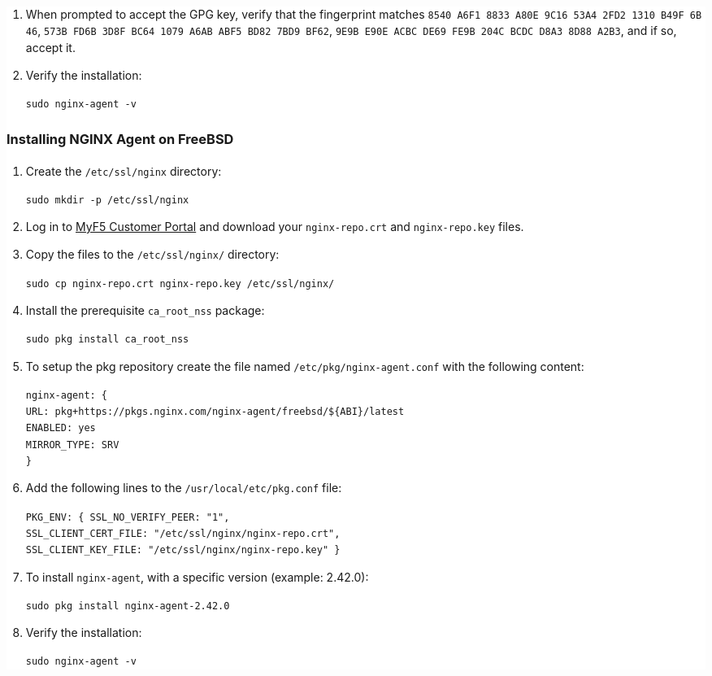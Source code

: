 1. When prompted to accept the GPG key, verify that the fingerprint matches `8540 A6F1 8833 A80E 9C16 53A4 2FD2 1310 B49F 6B46`, `573B FD6B 3D8F BC64 1079 A6AB ABF5 BD82 7BD9 BF62`, `9E9B E90E ACBC DE69 FE9B 204C BCDC D8A3 8D88 A2B3`, and if so, accept it.

1. Verify the installation:

    ```shell
    sudo nginx-agent -v
    ```

### Installing NGINX Agent on FreeBSD

1. Create the `/etc/ssl/nginx` directory:

    ```shell
    sudo mkdir -p /etc/ssl/nginx
    ```

1. Log in to [MyF5 Customer Portal](https://account.f5.com/myf5/) and download your `nginx-repo.crt` and `nginx-repo.key` files.

1. Copy the files to the `/etc/ssl/nginx/` directory:

    ```shell
    sudo cp nginx-repo.crt nginx-repo.key /etc/ssl/nginx/
    ```

1. Install the prerequisite `ca_root_nss` package:

    ```shell
    sudo pkg install ca_root_nss
    ```

1. To setup the pkg repository create the file named `/etc/pkg/nginx-agent.conf` with the following content:

    ```
    nginx-agent: {
    URL: pkg+https://pkgs.nginx.com/nginx-agent/freebsd/${ABI}/latest
    ENABLED: yes
    MIRROR_TYPE: SRV
    }
    ```

1. Add the following lines to the `/usr/local/etc/pkg.conf` file:

    ```
    PKG_ENV: { SSL_NO_VERIFY_PEER: "1",
    SSL_CLIENT_CERT_FILE: "/etc/ssl/nginx/nginx-repo.crt",
    SSL_CLIENT_KEY_FILE: "/etc/ssl/nginx/nginx-repo.key" }
    ```

1. To install `nginx-agent`, with a specific version (example: 2.42.0):

    ```shell
    sudo pkg install nginx-agent-2.42.0
    ```

1. Verify the installation:

    ```shell
    sudo nginx-agent -v
    ```
